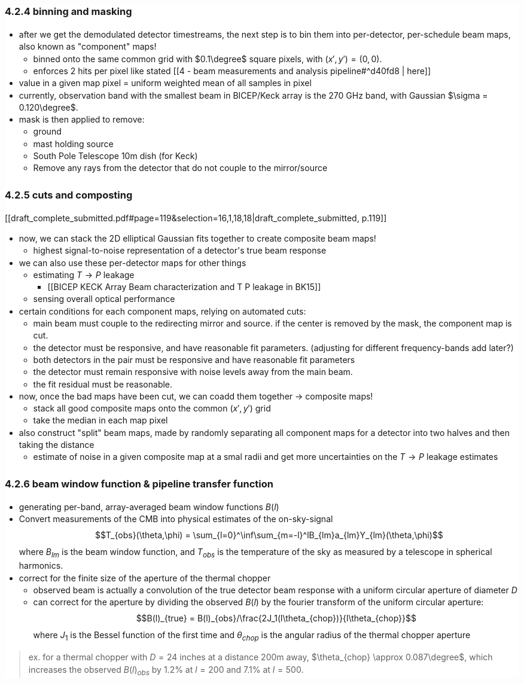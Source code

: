 ### 4.2.4 binning and masking
- after we get the demodulated detector timestreams, the next step is to bin them into per-detector, per-schedule beam maps, also known as "component" maps!
	- binned onto the same common grid with $0.1\degree$ square pixels, with $(x', y') = (0,0)$.
	- enforces 2 hits per pixel like stated [[4 - beam measurements and analysis pipeline#^d40fd8 | here]]
- value in a given map pixel = uniform weighted mean of all samples in pixel
- currently, observation band with the smallest beam in BICEP/Keck array is the 270 GHz band, with Gaussian $\sigma = 0.120\degree$. 
- mask is then applied to remove:
	- ground
	- mast holding source
	- South Pole Telescope 10m dish (for Keck)
	- Remove any rays from the detector that do not couple to the mirror/source

### 4.2.5 cuts and composting
 [[draft_complete_submitted.pdf#page=119&selection=16,1,18,18|draft_complete_submitted, p.119]]
- now, we can stack the 2D elliptical Gaussian fits together to create composite beam maps!
	- highest signal-to-noise representation of a detector's true beam response
- we can also use these per-detector maps for other things
	- estimating $T\rightarrow P$ leakage 
		- [[BICEP KECK Array Beam characterization and T P leakage in BK15]]
	- sensing overall optical performance
- certain conditions for each component maps, relying on automated cuts:
	- main beam must couple to the redirecting mirror and source. if the center is removed by the mask, the component map is cut.
	- the detector must be responsive, and have reasonable fit parameters. (adjusting for different frequency-bands add later?)
	- both detectors in the pair must be responsive and have reasonable fit parameters
	- the detector must remain responsive with noise levels away from the main beam.
	- the fit residual must be reasonable.
- now, once the bad maps have been cut, we can coadd them together $\rightarrow$ composite maps! 
	- stack all good composite maps onto the common $(x', y')$ grid
	- take the median in each map pixel
- also construct "split" beam maps, made by randomly separating all component maps for a detector into two halves and then taking the distance
	- estimate of noise in a given composite map at a smal radii and get more uncertainties on the $T\rightarrow P$ leakage estimates

### 4.2.6 beam window function & pipeline transfer function
- generating per-band, array-averaged beam window functions $B(l)$
- Convert measurements of the CMB into physical estimates of the on-sky-signal
$$T_{obs}(\theta,\phi) = \sum_{l=0}^\inf\sum_{m=-l}^lB_{lm}a_{lm}Y_{lm}(\theta,\phi)$$
where $B_{lm}$ is the beam window function, and $T_{obs}$ is the temperature of the sky as measured by a telescope in spherical harmonics.
- correct for the finite size of the aperture of the thermal chopper
	- observed beam is actually a convolution of the true detector beam response with a uniform circular aperture of diameter $D$
	- can correct for the aperture by dividing the observed $B(l)$ by the fourier transform of the uniform circular aperture:
$$B(l)_{true} = B(l)_{obs}/\frac{2J_1(l\theta_{chop})}{l\theta_{chop}}$$
where $J_1$ is the Bessel function of the first time and $\theta_{chop}$ is the angular radius of the thermal chopper aperture
> ex. for a thermal chopper with $D = 24$ inches at a distance 200m away, $\theta_{chop} \approx 0.087\degree$, which increases the observed $B(l)_{obs}$ by 1.2% at $l = 200$ and 7.1% at $l=500$.


